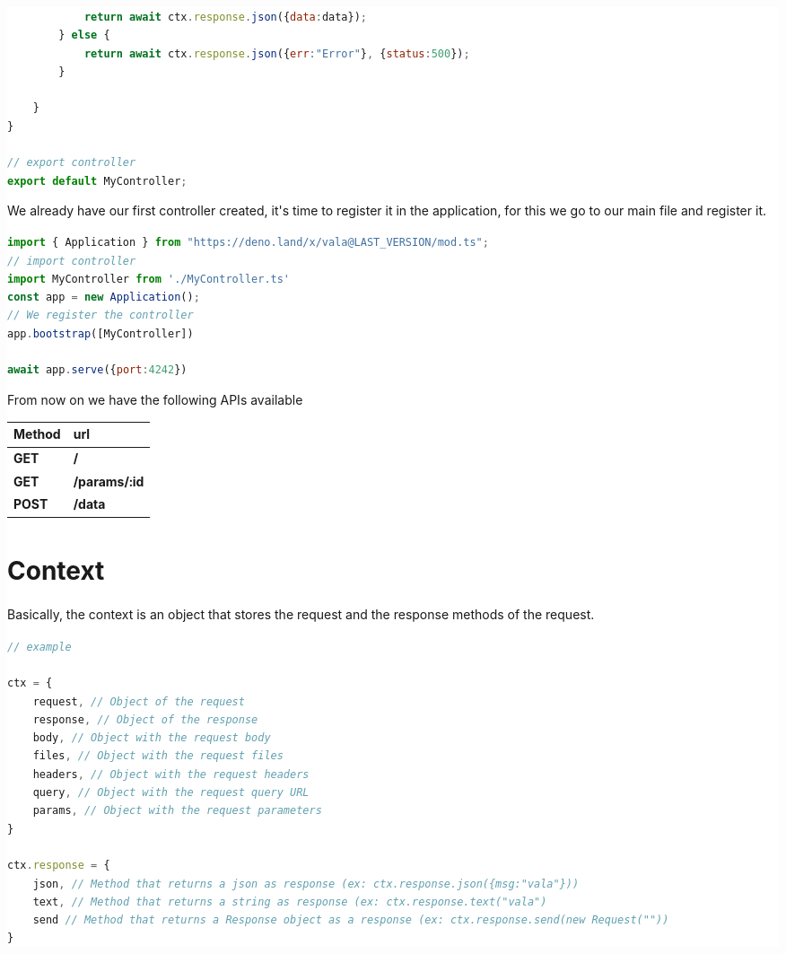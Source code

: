 ```javascript
            return await ctx.response.json({data:data});    
        } else {
            return await ctx.response.json({err:"Error"}, {status:500});
        }
        
    }
}

// export controller
export default MyController;
```

We already have our first controller created, it's time to register it in the application, for this we go to our main file and register it.

```javascript
import { Application } from "https://deno.land/x/vala@LAST_VERSION/mod.ts";
// import controller
import MyController from './MyController.ts'
const app = new Application();
// We register the controller
app.bootstrap([MyController])

await app.serve({port:4242})
```
From now on we have the following APIs available

| Method | url |
|:---------|:-----------|
**GET** | **/** |
**GET** | **/params/:id** |
**POST** | **/data** |

# Context
Basically, the context is an object that stores the request and the response methods of the request.
```javascript
// example

ctx = {
    request, // Object of the request
    response, // Object of the response
    body, // Object with the request body
    files, // Object with the request files
    headers, // Object with the request headers
    query, // Object with the request query URL
    params, // Object with the request parameters
}

ctx.response = {
    json, // Method that returns a json as response (ex: ctx.response.json({msg:"vala"})) 
    text, // Method that returns a string as response (ex: ctx.response.text("vala")
    send // Method that returns a Response object as a response (ex: ctx.response.send(new Request(""))
}
```
